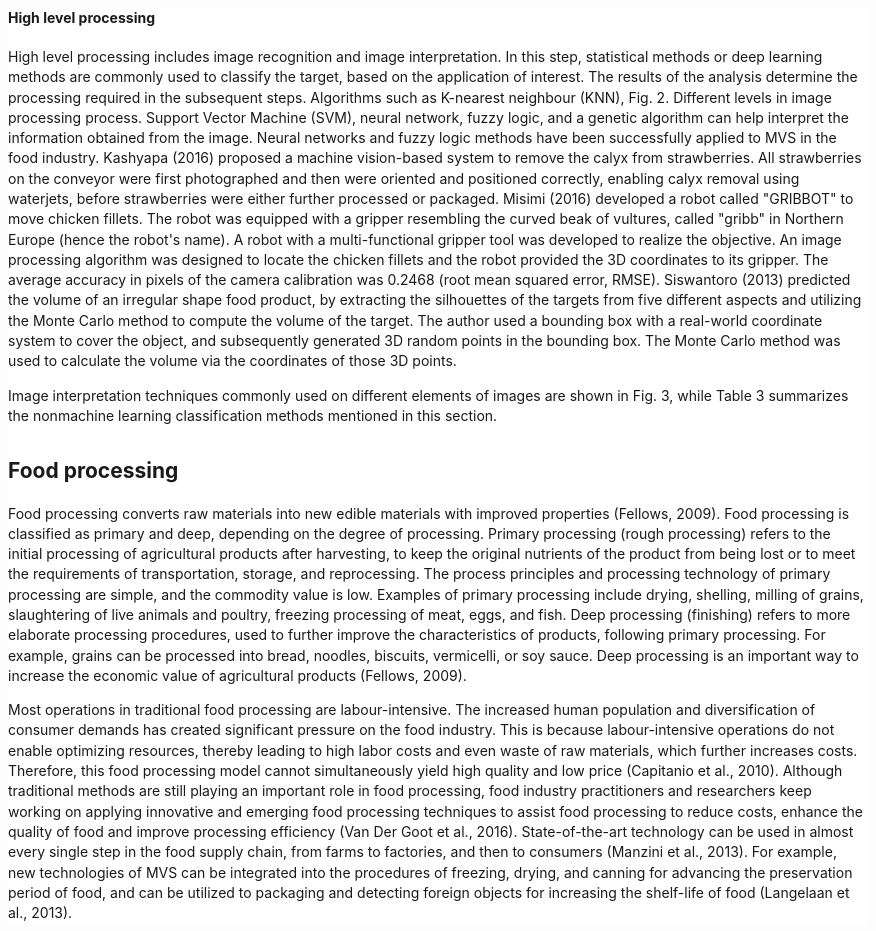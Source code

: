
#### High level processing

High level processing includes image recognition and image interpretation. In this step, statistical methods or deep learning methods are commonly used to classify the target, based on the application of interest. The results of the analysis determine the processing required in the subsequent steps. Algorithms such as K-nearest neighbour (KNN), Fig. 2. Different levels in image processing process. Support Vector Machine (SVM), neural network, fuzzy logic, and a genetic algorithm can help interpret the information obtained from the image. Neural networks and fuzzy logic methods have been successfully applied to MVS in the food industry. Kashyapa (2016) proposed a machine vision-based system to remove the calyx from strawberries. All strawberries on the conveyor were first photographed and then were oriented and positioned correctly, enabling calyx removal using waterjets, before strawberries were either further processed or packaged. Misimi (2016) developed a robot called "GRIBBOT" to move chicken fillets. The robot was equipped with a gripper resembling the curved beak of vultures, called "gribb" in Northern Europe (hence the robot's name). A robot with a multi-functional gripper tool was developed to realize the objective. An image processing algorithm was designed to locate the chicken fillets and the robot provided the 3D coordinates to its gripper. The average accuracy in pixels of the camera calibration was 0.2468 (root mean squared error, RMSE). Siswantoro (2013) predicted the volume of an irregular shape food product, by extracting the silhouettes of the targets from five different aspects and utilizing the Monte Carlo method to compute the volume of the target. The author used a bounding box with a real-world coordinate system to cover the object, and subsequently generated 3D random points in the bounding box. The Monte Carlo method was used to calculate the volume via the coordinates of those 3D points.

Image interpretation techniques commonly used on different elements of images are shown in Fig. 3, while Table 3 summarizes the nonmachine learning classification methods mentioned in this section.


## Food processing

Food processing converts raw materials into new edible materials with improved properties (Fellows, 2009). Food processing is classified as primary and deep, depending on the degree of processing. Primary processing (rough processing) refers to the initial processing of agricultural products after harvesting, to keep the original nutrients of the product from being lost or to meet the requirements of transportation, storage, and reprocessing. The process principles and processing technology of primary processing are simple, and the commodity value is low. Examples of primary processing include drying, shelling, milling of grains, slaughtering of live animals and poultry, freezing processing of meat, eggs, and fish. Deep processing (finishing) refers to more elaborate processing procedures, used to further improve the characteristics of products, following primary processing. For example, grains can be processed into bread, noodles, biscuits, vermicelli, or soy sauce. Deep processing is an important way to increase the economic value of agricultural products (Fellows, 2009).

Most operations in traditional food processing are labour-intensive. The increased human population and diversification of consumer demands has created significant pressure on the food industry. This is because labour-intensive operations do not enable optimizing resources, thereby leading to high labor costs and even waste of raw materials, which further increases costs. Therefore, this food processing model cannot simultaneously yield high quality and low price (Capitanio et al., 2010). Although traditional methods are still playing an important role in food processing, food industry practitioners and researchers keep working on applying innovative and emerging food processing techniques to assist food processing to reduce costs, enhance the quality of food and improve processing efficiency (Van Der Goot et al., 2016). State-of-the-art technology can be used in almost every single step in the food supply chain, from farms to factories, and then to consumers (Manzini et al., 2013). For example, new technologies of MVS can be integrated into the procedures of freezing, drying, and canning for advancing the preservation period of food, and can be utilized to packaging and detecting foreign objects for increasing the shelf-life of food (Langelaan et al., 2013).
